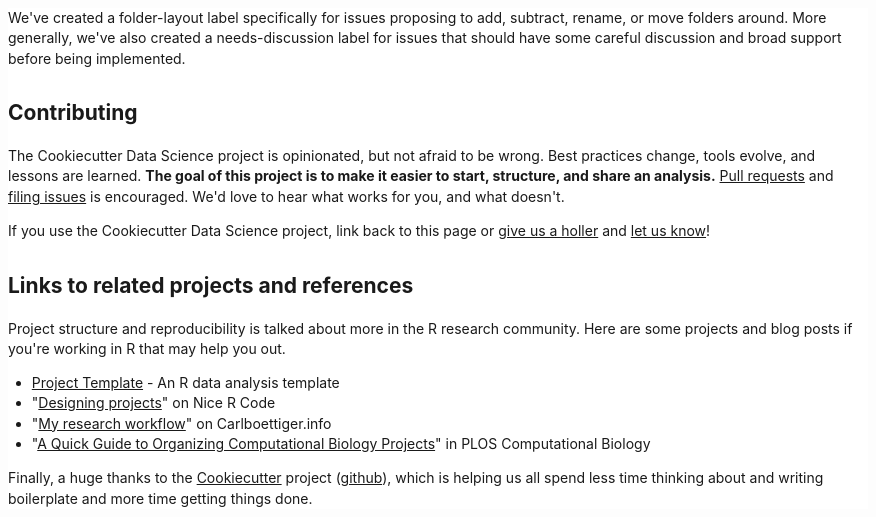 We've created a <span class="label label-info">folder-layout</span> label specifically for issues proposing to add, 
subtract, rename, or move folders around. More generally, we've also created a 
<span class="label label-warning">needs-discussion</span> label for issues that should have some careful discussion and 
broad support before being implemented.

## Contributing

The Cookiecutter Data Science project is opinionated, but not afraid to be wrong. Best practices change, tools evolve, 
and lessons are learned. **The goal of this project is to make it easier to start, structure, and share an analysis.** 
[Pull requests](https://github.com/drivendata/cookiecutter-data-science/pulls) and 
[filing issues](https://github.com/drivendata/cookiecutter-data-science/issues) is encouraged. We'd love to hear what 
works for you, and what doesn't.

If you use the Cookiecutter Data Science project, link back to this page or 
[give us a holler](https://twitter.com/drivendataorg) and [let us know](mailto:info@drivendata.org)!

## Links to related projects and references

Project structure and reproducibility is talked about more in the R research community. Here are some projects and blog 
posts if you're working in R that may help you out.

 - [Project Template](http://projecttemplate.net/index.html) - An R data analysis template
 - "[Designing projects](http://nicercode.github.io/blog/2013-04-05-projects/)" on Nice R Code
 - "[My research workflow](http://www.carlboettiger.info/2012/05/06/research-workflow.html)" on Carlboettiger.info
 - "[A Quick Guide to Organizing Computational Biology Projects](http://journals.plos.org/ploscompbiol/article?id=10.1371/journal.pcbi.1000424)" 
   in PLOS Computational Biology

Finally, a huge thanks to the [Cookiecutter](https://cookiecutter.readthedocs.org/en/latest/) project 
([github](https://github.com/audreyr/cookiecutter)), which is helping us all spend less time thinking about and writing 
boilerplate and more time getting things done.
